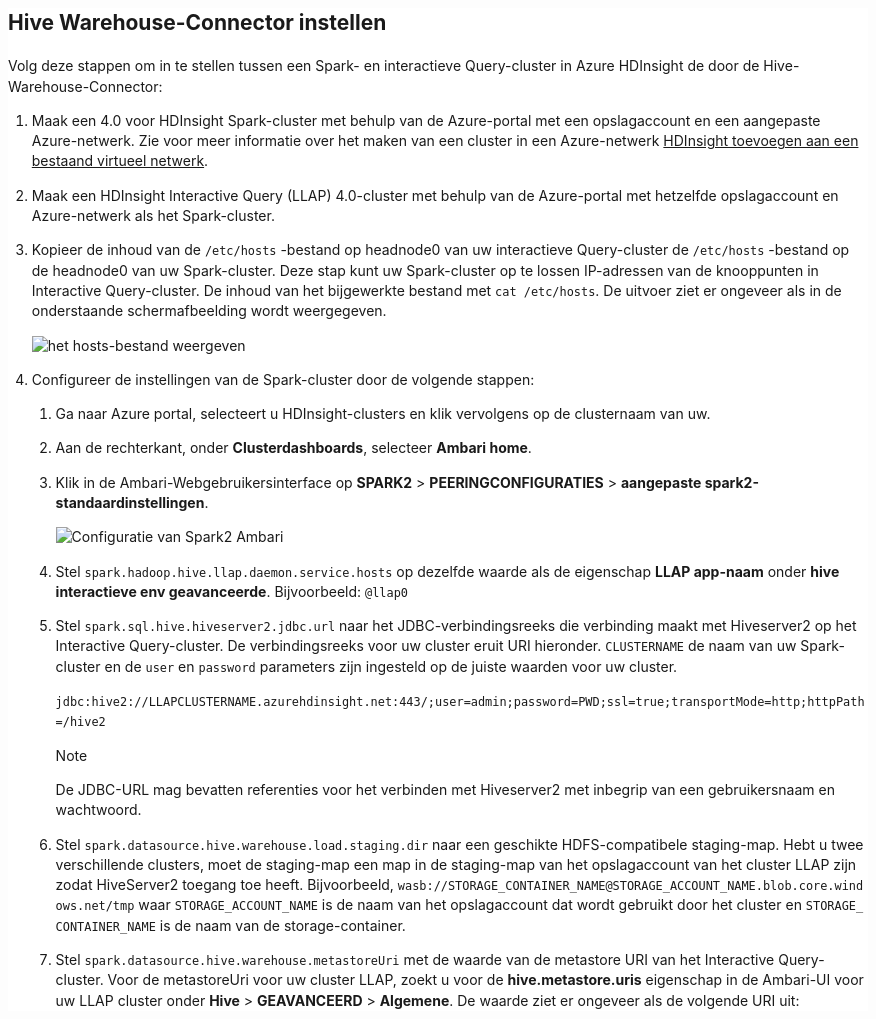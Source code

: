 ## <a name="hive-warehouse-connector-setup"></a>Hive Warehouse-Connector instellen

Volg deze stappen om in te stellen tussen een Spark- en interactieve Query-cluster in Azure HDInsight de door de Hive-Warehouse-Connector:

1. Maak een 4.0 voor HDInsight Spark-cluster met behulp van de Azure-portal met een opslagaccount en een aangepaste Azure-netwerk. Zie voor meer informatie over het maken van een cluster in een Azure-netwerk [HDInsight toevoegen aan een bestaand virtueel netwerk](../../hdinsight/hdinsight-extend-hadoop-virtual-network.md#existingvnet).
1. Maak een HDInsight Interactive Query (LLAP) 4.0-cluster met behulp van de Azure-portal met hetzelfde opslagaccount en Azure-netwerk als het Spark-cluster.
1. Kopieer de inhoud van de `/etc/hosts` -bestand op headnode0 van uw interactieve Query-cluster de `/etc/hosts` -bestand op de headnode0 van uw Spark-cluster. Deze stap kunt uw Spark-cluster op te lossen IP-adressen van de knooppunten in Interactive Query-cluster. De inhoud van het bijgewerkte bestand met `cat /etc/hosts`. De uitvoer ziet er ongeveer als in de onderstaande schermafbeelding wordt weergegeven.

    ![het hosts-bestand weergeven](./media/apache-hive-warehouse-connector/hive-warehouse-connector-hosts-file.png)

1. Configureer de instellingen van de Spark-cluster door de volgende stappen: 
    1. Ga naar Azure portal, selecteert u HDInsight-clusters en klik vervolgens op de clusternaam van uw.
    1. Aan de rechterkant, onder **Clusterdashboards**, selecteer **Ambari home**.
    1. Klik in de Ambari-Webgebruikersinterface op **SPARK2** > **PEERINGCONFIGURATIES** > **aangepaste spark2-standaardinstellingen**.

        ![Configuratie van Spark2 Ambari](./media/apache-hive-warehouse-connector/hive-warehouse-connector-spark2-ambari.png)

    1. Stel `spark.hadoop.hive.llap.daemon.service.hosts` op dezelfde waarde als de eigenschap **LLAP app-naam** onder **hive interactieve env geavanceerde**. Bijvoorbeeld: `@llap0`

    1. Stel `spark.sql.hive.hiveserver2.jdbc.url` naar het JDBC-verbindingsreeks die verbinding maakt met Hiveserver2 op het Interactive Query-cluster. De verbindingsreeks voor uw cluster eruit URI hieronder. `CLUSTERNAME` de naam van uw Spark-cluster en de `user` en `password` parameters zijn ingesteld op de juiste waarden voor uw cluster.

        ```
        jdbc:hive2://LLAPCLUSTERNAME.azurehdinsight.net:443/;user=admin;password=PWD;ssl=true;transportMode=http;httpPath=/hive2
        ```

        >[!Note] 
        > De JDBC-URL mag bevatten referenties voor het verbinden met Hiveserver2 met inbegrip van een gebruikersnaam en wachtwoord.

    1. Stel `spark.datasource.hive.warehouse.load.staging.dir` naar een geschikte HDFS-compatibele staging-map. Hebt u twee verschillende clusters, moet de staging-map een map in de staging-map van het opslagaccount van het cluster LLAP zijn zodat HiveServer2 toegang toe heeft. Bijvoorbeeld, `wasb://STORAGE_CONTAINER_NAME@STORAGE_ACCOUNT_NAME.blob.core.windows.net/tmp` waar `STORAGE_ACCOUNT_NAME` is de naam van het opslagaccount dat wordt gebruikt door het cluster en `STORAGE_CONTAINER_NAME` is de naam van de storage-container.

    1. Stel `spark.datasource.hive.warehouse.metastoreUri` met de waarde van de metastore URI van het Interactive Query-cluster. Voor de metastoreUri voor uw cluster LLAP, zoekt u voor de **hive.metastore.uris** eigenschap in de Ambari-UI voor uw LLAP cluster onder **Hive** > **GEAVANCEERD**  >  **Algemene**. De waarde ziet er ongeveer als de volgende URI uit:
